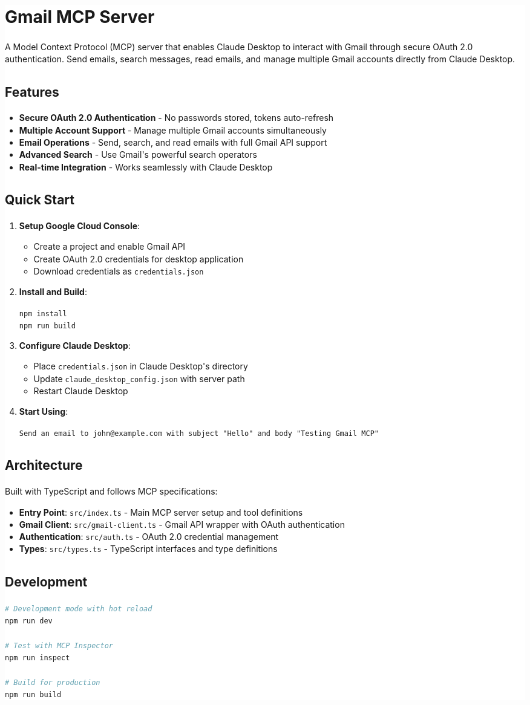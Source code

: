 # Gmail MCP Server

A Model Context Protocol (MCP) server that enables Claude Desktop to interact with Gmail through secure OAuth 2.0 authentication. Send emails, search messages, read emails, and manage multiple Gmail accounts directly from Claude Desktop.

## Features

- **Secure OAuth 2.0 Authentication** - No passwords stored, tokens auto-refresh
- **Multiple Account Support** - Manage multiple Gmail accounts simultaneously
- **Email Operations** - Send, search, and read emails with full Gmail API support
- **Advanced Search** - Use Gmail's powerful search operators
- **Real-time Integration** - Works seamlessly with Claude Desktop

## Quick Start

1. **Setup Google Cloud Console**:
   - Create a project and enable Gmail API
   - Create OAuth 2.0 credentials for desktop application
   - Download credentials as `credentials.json`

2. **Install and Build**:
   ```bash
   npm install
   npm run build
   ```

3. **Configure Claude Desktop**:
   - Place `credentials.json` in Claude Desktop's directory
   - Update `claude_desktop_config.json` with server path
   - Restart Claude Desktop

4. **Start Using**:
   ```
   Send an email to john@example.com with subject "Hello" and body "Testing Gmail MCP"
   ```

## Architecture

Built with TypeScript and follows MCP specifications:

- **Entry Point**: `src/index.ts` - Main MCP server setup and tool definitions
- **Gmail Client**: `src/gmail-client.ts` - Gmail API wrapper with OAuth authentication
- **Authentication**: `src/auth.ts` - OAuth 2.0 credential management
- **Types**: `src/types.ts` - TypeScript interfaces and type definitions

## Development

```bash
# Development mode with hot reload
npm run dev

# Test with MCP Inspector
npm run inspect

# Build for production
npm run build
```
